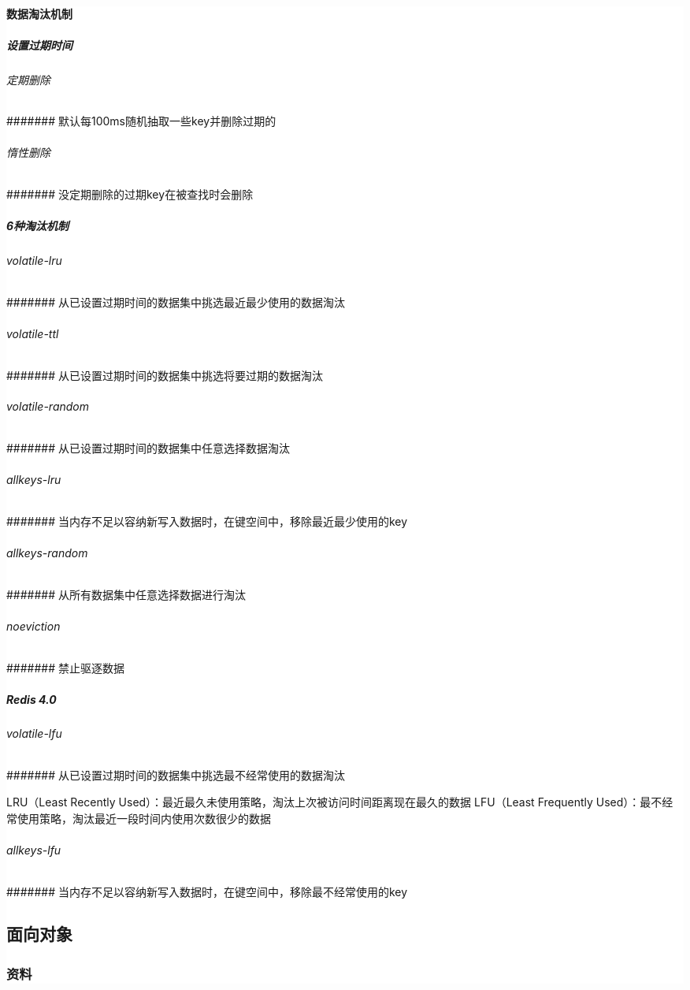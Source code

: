 #####  

#### 数据淘汰机制

##### 设置过期时间

###### 定期删除

####### 默认每100ms随机抽取一些key并删除过期的

###### 惰性删除

####### 没定期删除的过期key在被查找时会删除

##### 6种淘汰机制

###### volatile-lru

####### 从已设置过期时间的数据集中挑选最近最少使用的数据淘汰

###### volatile-ttl

####### 从已设置过期时间的数据集中挑选将要过期的数据淘汰

###### volatile-random

####### 从已设置过期时间的数据集中任意选择数据淘汰

###### allkeys-lru

####### 当内存不足以容纳新写入数据时，在键空间中，移除最近最少使用的key

###### allkeys-random

####### 从所有数据集中任意选择数据进行淘汰

###### noeviction

####### 禁止驱逐数据

##### Redis 4.0

###### volatile-lfu

####### 从已设置过期时间的数据集中挑选最不经常使用的数据淘汰

LRU（Least Recently Used）：最近最久未使用策略，淘汰上次被访问时间距离现在最久的数据
LFU（Least Frequently Used）：最不经常使用策略，淘汰最近一段时间内使用次数很少的数据


###### allkeys-lfu

####### 当内存不足以容纳新写入数据时，在键空间中，移除最不经常使用的key

## 面向对象


### 资料
